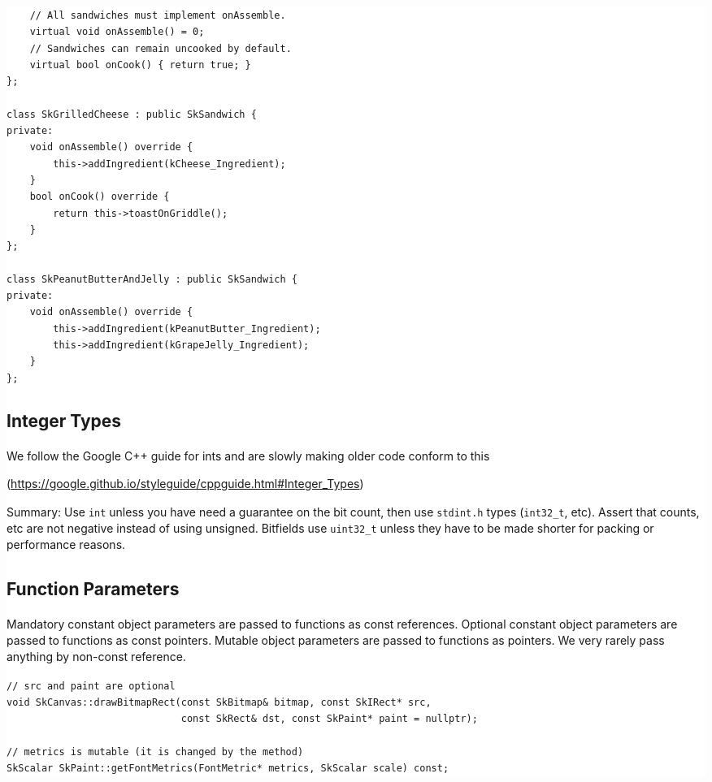 ```
    // All sandwiches must implement onAssemble.
    virtual void onAssemble() = 0;
    // Sandwiches can remain uncooked by default.
    virtual bool onCook() { return true; }
};

class SkGrilledCheese : public SkSandwich {
private:
    void onAssemble() override {
        this->addIngredient(kCheese_Ingredient);
    }
    bool onCook() override {
        return this->toastOnGriddle();
    }
};

class SkPeanutButterAndJelly : public SkSandwich {
private:
    void onAssemble() override {
        this->addIngredient(kPeanutButter_Ingredient);
        this->addIngredient(kGrapeJelly_Ingredient);
    }
};
```

## Integer Types

We follow the Google C++ guide for ints and are slowly making older code conform
to this

(https://google.github.io/styleguide/cppguide.html#Integer_Types)

Summary: Use `int` unless you have need a guarantee on the bit count, then use
`stdint.h` types (`int32_t`, etc). Assert that counts, etc are not negative
instead of using unsigned. Bitfields use `uint32_t` unless they have to be made
shorter for packing or performance reasons.

## Function Parameters

Mandatory constant object parameters are passed to functions as const
references. Optional constant object parameters are passed to functions as const
pointers. Mutable object parameters are passed to functions as pointers. We very
rarely pass anything by non-const reference.



```
// src and paint are optional
void SkCanvas::drawBitmapRect(const SkBitmap& bitmap, const SkIRect* src,
                              const SkRect& dst, const SkPaint* paint = nullptr);

// metrics is mutable (it is changed by the method)
SkScalar SkPaint::getFontMetrics(FontMetric* metrics, SkScalar scale) const;

```
